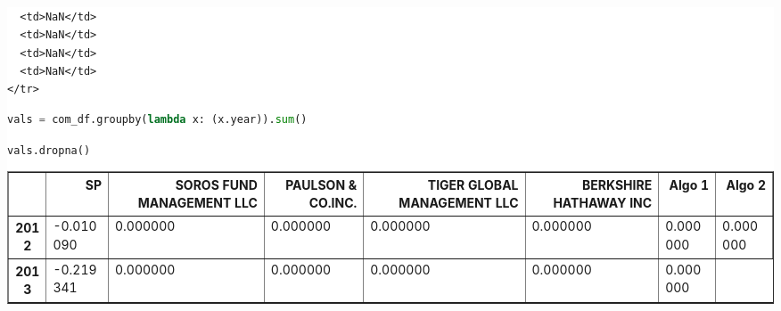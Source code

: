       <td>NaN</td>
      <td>NaN</td>
      <td>NaN</td>
      <td>NaN</td>
    </tr>
  </tbody>
</table>
</div>




```python
vals = com_df.groupby(lambda x: (x.year)).sum()
```


```python
vals.dropna()
```




<div>
<style scoped>
    .dataframe tbody tr th:only-of-type {
        vertical-align: middle;
    }

    .dataframe tbody tr th {
        vertical-align: top;
    }

    .dataframe thead th {
        text-align: right;
    }
</style>
<table border="1" class="dataframe">
  <thead>
    <tr style="text-align: right;">
      <th></th>
      <th>SP</th>
      <th>SOROS FUND MANAGEMENT LLC</th>
      <th>PAULSON &amp; CO.INC.</th>
      <th>TIGER GLOBAL MANAGEMENT LLC</th>
      <th>BERKSHIRE HATHAWAY INC</th>
      <th>Algo 1</th>
      <th>Algo 2</th>
    </tr>
  </thead>
  <tbody>
    <tr>
      <th>2012</th>
      <td>-0.010090</td>
      <td>0.000000</td>
      <td>0.000000</td>
      <td>0.000000</td>
      <td>0.000000</td>
      <td>0.000000</td>
      <td>0.000000</td>
    </tr>
    <tr>
      <th>2013</th>
      <td>-0.219341</td>
      <td>0.000000</td>
      <td>0.000000</td>
      <td>0.000000</td>
      <td>0.000000</td>
      <td>0.000000</td>
